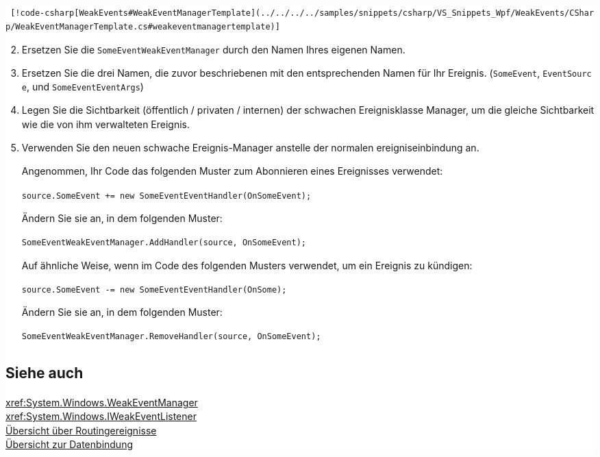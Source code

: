      [!code-csharp[WeakEvents#WeakEventManagerTemplate](../../../../samples/snippets/csharp/VS_Snippets_Wpf/WeakEvents/CSharp/WeakEventManagerTemplate.cs#weakeventmanagertemplate)]  
  
2.  Ersetzen Sie die `SomeEventWeakEventManager` durch den Namen Ihres eigenen Namen.  
  
3.  Ersetzen Sie die drei Namen, die zuvor beschriebenen mit den entsprechenden Namen für Ihr Ereignis. (`SomeEvent`, `EventSource`, und `SomeEventEventArgs`)  
  
4.  Legen Sie die Sichtbarkeit (öffentlich / privaten / internen) der schwachen Ereignisklasse Manager, um die gleiche Sichtbarkeit wie die von ihm verwalteten Ereignis.  
  
5.  Verwenden Sie den neuen schwache Ereignis-Manager anstelle der normalen ereigniseinbindung an.  
  
     Angenommen, Ihr Code das folgenden Muster zum Abonnieren eines Ereignisses verwendet:  
  
    ```  
    source.SomeEvent += new SomeEventEventHandler(OnSomeEvent);  
    ```  
  
     Ändern Sie sie an, in dem folgenden Muster:  
  
    ```  
    SomeEventWeakEventManager.AddHandler(source, OnSomeEvent);  
    ```  
  
     Auf ähnliche Weise, wenn im Code des folgenden Musters verwendet, um ein Ereignis zu kündigen:  
  
    ```  
    source.SomeEvent -= new SomeEventEventHandler(OnSome);  
    ```  
  
     Ändern Sie sie an, in dem folgenden Muster:  
  
    ```  
    SomeEventWeakEventManager.RemoveHandler(source, OnSomeEvent);  
    ```  
  
## <a name="see-also"></a>Siehe auch  
 <xref:System.Windows.WeakEventManager>  
 <xref:System.Windows.IWeakEventListener>  
 [Übersicht über Routingereignisse](../../../../docs/framework/wpf/advanced/routed-events-overview.md)  
 [Übersicht zur Datenbindung](../../../../docs/framework/wpf/data/data-binding-overview.md)
